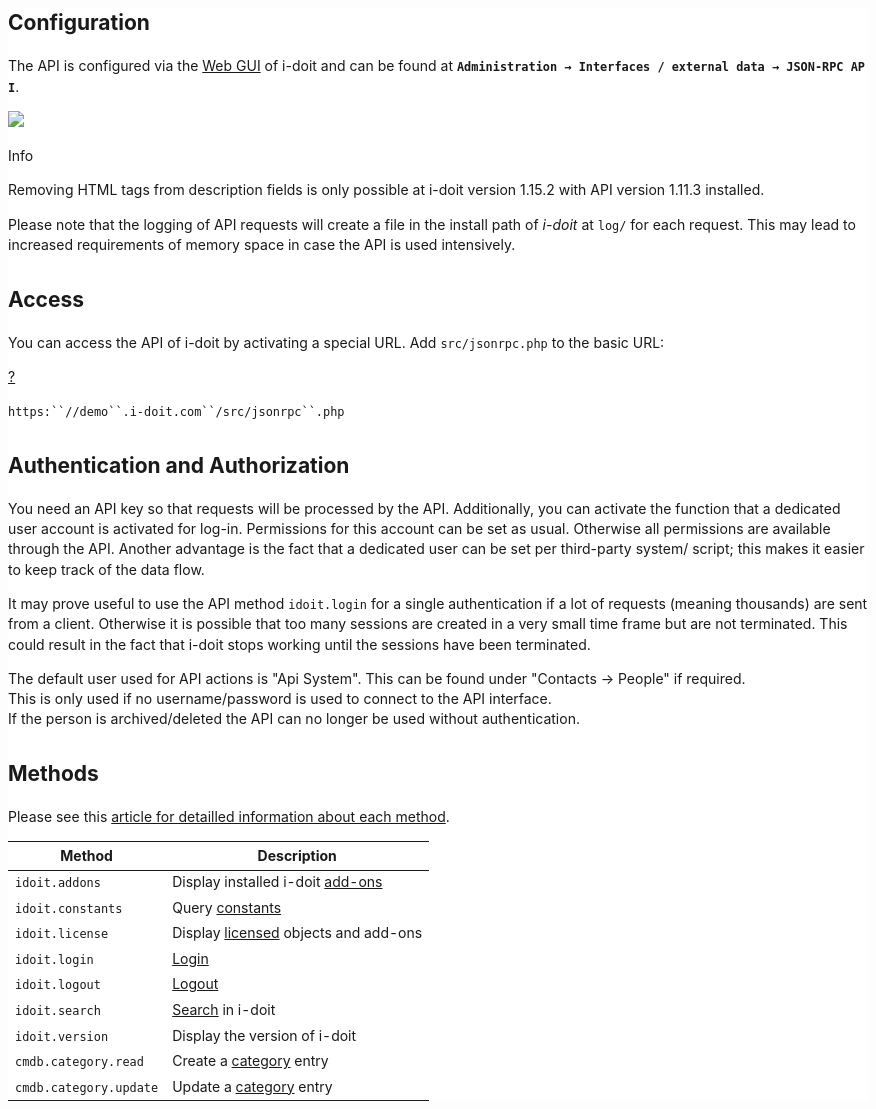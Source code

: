 Configuration
-------------

The API is configured via the [Web GUI](/display/en/Web+GUI) of i-doit and can be found at **`Administration → Interfaces / external data → JSON-RPC API`**.

![](/download/attachments/37355644/image2020-12-4_13-9-29.png?version=1&modificationDate=1607083769978&api=v2&effects=drop-shadow)

Info

Removing HTML tags from description fields is only possible at i-doit version 1.15.2 with API version 1.11.3 installed.

Please note that the logging of API requests will create a file in the install path of _i-doit_ at `log/` for each request. This may lead to increased requirements of memory space in case the API is used intensively.

Access
------

You can access the API of i-doit by activating a special URL. Add `src/jsonrpc.php` to the basic URL:

[?](#)

`https:``//demo``.i-doit.com``/src/jsonrpc``.php`

Authentication and Authorization
--------------------------------

You need an API key so that requests will be processed by the API. Additionally, you can activate the function that a dedicated user account is activated for log-in. Permissions for this account can be set as usual. Otherwise all permissions are available through the API. Another advantage is the fact that a dedicated user can be set per third-party system/ script; this makes it easier to keep track of the data flow.

It may prove useful to use the API method `idoit.login` for a single authentication if a lot of requests (meaning thousands) are sent from a client. Otherwise it is possible that too many sessions are created in a very small time frame but are not terminated. This could result in the fact that i-doit stops working until the sessions have been terminated.

The default user used for API actions is "Api System". This can be found under "Contacts -> People" if required.  
This is only used if no username/password is used to connect to the API interface.  
If the person is archived/deleted the API can no longer be used without authentication.

Methods
-------

Please see this [article for detailled information about each method](/display/en/Methods).

| Method | Description |
| --- | --- |
| `idoit.addons` | Display installed i-doit [add-ons](/display/en/i-doit+pro+Add-ons) |
| `idoit.constants` | Query [constants](https://kb.i-doit.com/display/en/Unique+References#UniqueReferences-Constants) |
| `idoit.license` | Display [licensed](/display/en/Activate+License) objects and add-ons |
| `idoit.login` | [Login](/display/en/Initial+Login) |
| `idoit.logout` | [Logout](/display/en/Initial+Login) |
| `idoit.search` | [Search](/display/en/Search) in i-doit |
| `idoit.version` | Display the version of i-doit |
| `cmdb.category.read` | Create a [category](/display/en/Categories+and+Attributes) entry |
| `cmdb.category.update` | Update a [category](/display/en/Categories+and+Attributes) entry |